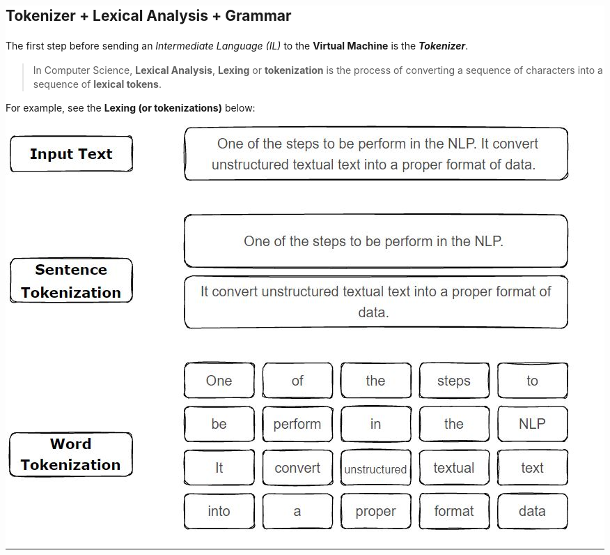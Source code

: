 <div id="py-tlag"></div>

## Tokenizer + Lexical Analysis + Grammar

The first step before sending an *Intermediate Language (IL)* to the **Virtual Machine** is the ***Tokenizer***.

> In Computer Science, **Lexical Analysis**, **Lexing** or **tokenization** is the process of converting a sequence of characters into a sequence of **lexical tokens**.

For example, see the **Lexing (or tokenizations)** below:

![img](images/lexing-01.jpeg)  

---
